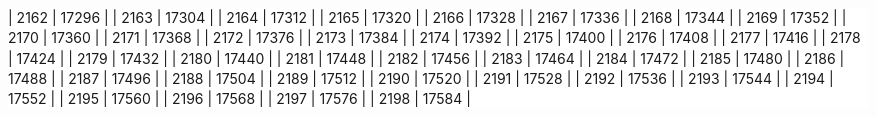 | 2162 | 17296 |
| 2163 | 17304 |
| 2164 | 17312 |
| 2165 | 17320 |
| 2166 | 17328 |
| 2167 | 17336 |
| 2168 | 17344 |
| 2169 | 17352 |
| 2170 | 17360 |
| 2171 | 17368 |
| 2172 | 17376 |
| 2173 | 17384 |
| 2174 | 17392 |
| 2175 | 17400 |
| 2176 | 17408 |
| 2177 | 17416 |
| 2178 | 17424 |
| 2179 | 17432 |
| 2180 | 17440 |
| 2181 | 17448 |
| 2182 | 17456 |
| 2183 | 17464 |
| 2184 | 17472 |
| 2185 | 17480 |
| 2186 | 17488 |
| 2187 | 17496 |
| 2188 | 17504 |
| 2189 | 17512 |
| 2190 | 17520 |
| 2191 | 17528 |
| 2192 | 17536 |
| 2193 | 17544 |
| 2194 | 17552 |
| 2195 | 17560 |
| 2196 | 17568 |
| 2197 | 17576 |
| 2198 | 17584 |